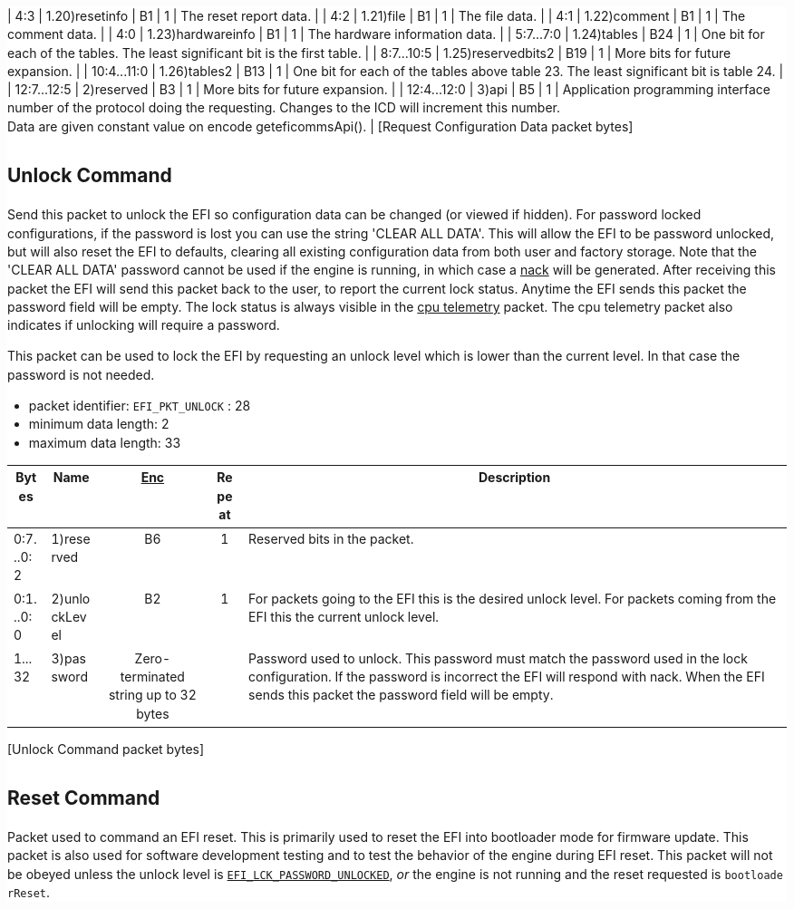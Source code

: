 | 4:3         | 1.20)resetinfo        | B1          | 1      | The reset report data.                                                                                                                                                                     |
| 4:2         | 1.21)file             | B1          | 1      | The file data.                                                                                                                                                                             |
| 4:1         | 1.22)comment          | B1          | 1      | The comment data.                                                                                                                                                                          |
| 4:0         | 1.23)hardwareinfo     | B1          | 1      | The hardware information data.                                                                                                                                                             |
| 5:7...7:0   | 1.24)tables           | B24         | 1      | One bit for each of the tables. The least significant bit is the first table.                                                                                                              |
| 8:7...10:5  | 1.25)reservedbits2    | B19         | 1      | More bits for future expansion.                                                                                                                                                            |
| 10:4...11:0 | 1.26)tables2          | B13         | 1      | One bit for each of the tables above table 23. The least significant bit is table 24.                                                                                                      |
| 12:7...12:5 | 2)reserved            | B3          | 1      | More bits for future expansion.                                                                                                                                                            |
| 12:4...12:0 | 3)api                 | B5          | 1      | Application programming interface number of the protocol doing the requesting. Changes to the ICD will increment this number.<br>Data are given constant value on encode geteficommsApi(). |
[Request Configuration Data packet bytes]


## <a name="EFI_PKT_UNLOCK"></a>Unlock Command

Send this packet to unlock the EFI so configuration data can be changed (or viewed if hidden). For password locked configurations, if the password is lost you can use the string 'CLEAR ALL DATA'. This will allow the EFI to be password unlocked, but will also reset the EFI to defaults, clearing all existing configuration data from both user and factory storage. Note that the 'CLEAR ALL DATA' password cannot be used if the engine is running, in which case a [nack](#EFI_PKT_NACK) will be generated. After receiving this packet the EFI will send this packet back to the user, to report the current lock status. Anytime the EFI sends this packet the password field will be empty. The lock status is always visible in the [cpu telemetry](#EFI_PKT_TELEMETRYCPU) packet. The cpu telemetry packet also indicates if unlocking will require a password.

This packet can be used to lock the EFI by requesting an unlock level which is lower than the current level. In that case the password is not needed.

- packet identifier: `EFI_PKT_UNLOCK` : 28
- minimum data length: 2
- maximum data length: 33


| Bytes     | Name          | [Enc](#Enc)                           | Repeat | Description                                                                                                                                                                                                                  |
| --------- | ------------- | :-----------------------------------: | :----: | ---------------------------------------------------------------------------------------------------------------------------------------------------------------------------------------------------------------------------- |
| 0:7...0:2 | 1)reserved    | B6                                    | 1      | Reserved bits in the packet.                                                                                                                                                                                                 |
| 0:1...0:0 | 2)unlockLevel | B2                                    | 1      | For packets going to the EFI this is the desired unlock level. For packets coming from the EFI this the current unlock level.                                                                                                |
| 1...32    | 3)password    | Zero-terminated string up to 32 bytes         || Password used to unlock. This password must match the password used in the lock configuration. If the password is incorrect the EFI will respond with nack. When the EFI sends this packet the password field will be empty. |
[Unlock Command packet bytes]


## <a name="EFI_PKT_RESET"></a>Reset Command

Packet used to command an EFI reset. This is primarily used to reset the EFI into bootloader mode for firmware update. This packet is also used for software development testing and to test the behavior of the engine during EFI reset. This packet will not be obeyed unless the unlock level is [`EFI_LCK_PASSWORD_UNLOCKED`](#efiunlocklevels), *or* the engine is not running and the reset requested is `bootloaderReset`.
